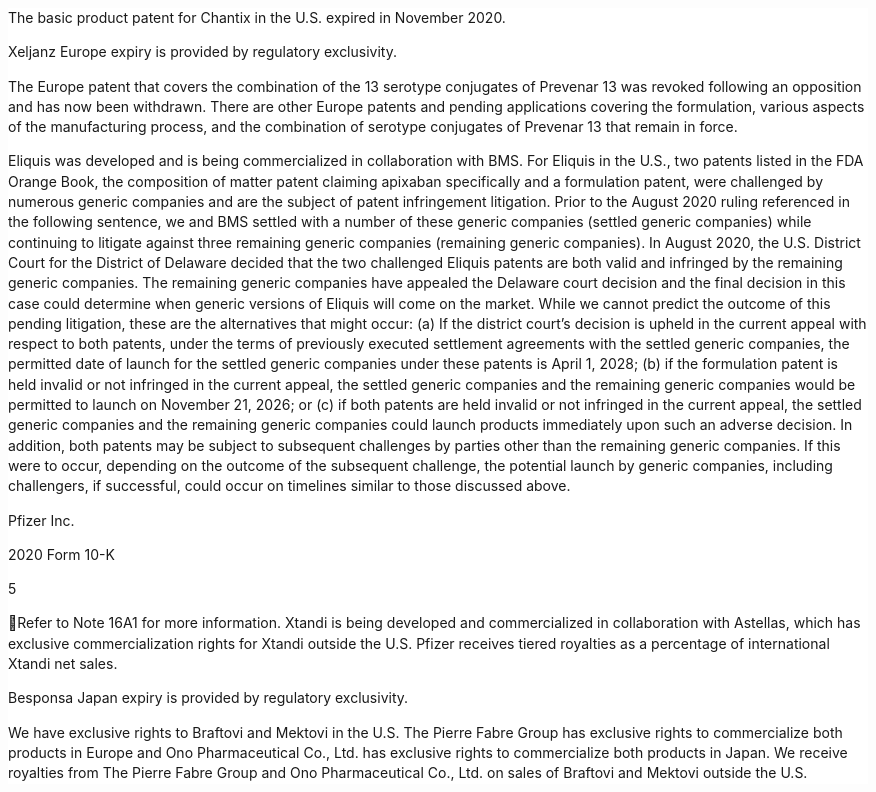 The basic product patent for Chantix in the U.S. expired in November 2020.

Xeljanz Europe expiry is provided by regulatory exclusivity.

The Europe patent that covers the combination of the 13 serotype conjugates of Prevenar 13 was revoked following an opposition and has now been withdrawn. There are other Europe patents and pending
applications covering the formulation, various aspects of the manufacturing process, and the combination of serotype conjugates of Prevenar 13 that remain in force.

Eliquis was developed and is being commercialized in collaboration with BMS. For Eliquis in the U.S., two patents listed in the FDA Orange Book, the composition of matter patent claiming apixaban specifically
and a formulation patent, were challenged by numerous generic companies and are the subject of patent infringement litigation. Prior to the August 2020 ruling referenced in the following sentence, we and BMS
settled with a number of these generic companies (settled generic companies) while continuing to litigate against three remaining generic companies (remaining generic companies). In August 2020, the U.S.
District Court for the District of Delaware decided that the two challenged Eliquis patents are both valid and infringed by the remaining generic companies. The remaining generic companies have appealed the
Delaware court decision and the final decision in this case could determine when generic versions of Eliquis will come on the market.
While we cannot predict the outcome of this pending litigation, these are the alternatives that might occur: (a) If the district court’s decision is upheld in the current appeal with respect to both patents, under the
terms of previously executed settlement agreements with the settled generic companies, the permitted date of launch for the settled generic companies under these patents is April 1, 2028; (b) if the formulation
patent is held invalid or not infringed in the current appeal, the settled generic companies and the remaining generic companies would be permitted to launch on November 21, 2026; or (c) if both patents are
held invalid or not infringed in the current appeal, the settled generic companies and the remaining generic companies could launch products immediately upon such an adverse decision.
In addition, both patents may be subject to subsequent challenges by parties other than the remaining generic companies. If this were to occur, depending on the outcome of the subsequent challenge, the
potential launch by generic companies, including challengers, if successful, could occur on timelines similar to those discussed above.

Pfizer Inc.

2020 Form 10-K

5

Refer to Note 16A1 for more information.
Xtandi is being developed and commercialized in collaboration with Astellas, which has exclusive commercialization rights for Xtandi outside the U.S. Pfizer receives tiered royalties as a percentage of
international Xtandi net sales.

Besponsa Japan expiry is provided by regulatory exclusivity.

We have exclusive rights to Braftovi and Mektovi in the U.S. The Pierre Fabre Group has exclusive rights to commercialize both products in Europe and Ono Pharmaceutical Co., Ltd. has exclusive rights to
commercialize both products in Japan. We receive royalties from The Pierre Fabre Group and Ono Pharmaceutical Co., Ltd. on sales of Braftovi and Mektovi outside the U.S.
